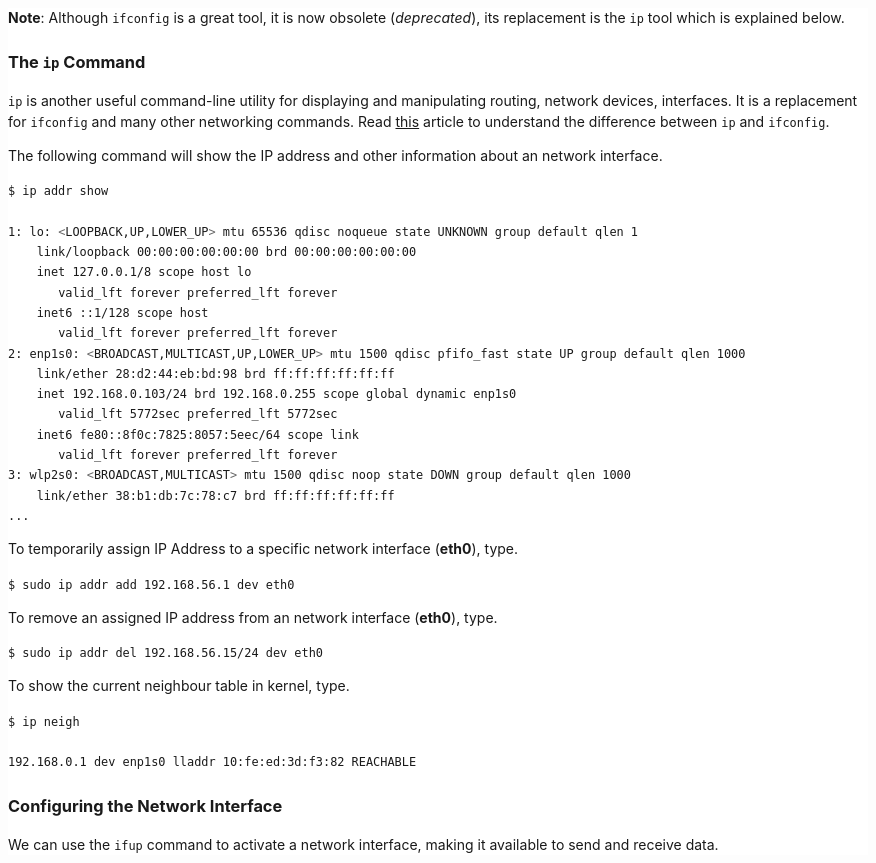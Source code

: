 **Note**: Although `ifconfig` is a great tool, it is now obsolete (*deprecated*), its replacement is the `ip` tool which is explained below.

### The `ip` Command

`ip` is another useful command-line utility for displaying and manipulating routing, network devices, interfaces. It is a replacement for `ifconfig` and many other networking commands. Read [this](https://www.tecmint.com/ifconfig-vs-ip-command-comparing-network-configuration/) article to understand the difference between `ip` and `ifconfig`.

The following command will show the IP address and other information about an network interface.

```bash
$ ip addr show

1: lo: <LOOPBACK,UP,LOWER_UP> mtu 65536 qdisc noqueue state UNKNOWN group default qlen 1
    link/loopback 00:00:00:00:00:00 brd 00:00:00:00:00:00
    inet 127.0.0.1/8 scope host lo
       valid_lft forever preferred_lft forever
    inet6 ::1/128 scope host 
       valid_lft forever preferred_lft forever
2: enp1s0: <BROADCAST,MULTICAST,UP,LOWER_UP> mtu 1500 qdisc pfifo_fast state UP group default qlen 1000
    link/ether 28:d2:44:eb:bd:98 brd ff:ff:ff:ff:ff:ff
    inet 192.168.0.103/24 brd 192.168.0.255 scope global dynamic enp1s0
       valid_lft 5772sec preferred_lft 5772sec
    inet6 fe80::8f0c:7825:8057:5eec/64 scope link 
       valid_lft forever preferred_lft forever
3: wlp2s0: <BROADCAST,MULTICAST> mtu 1500 qdisc noop state DOWN group default qlen 1000
    link/ether 38:b1:db:7c:78:c7 brd ff:ff:ff:ff:ff:ff
...
```

To temporarily assign IP Address to a specific network interface (**eth0**), type.

```bash
$ sudo ip addr add 192.168.56.1 dev eth0
```

To remove an assigned IP address from an network interface (**eth0**), type.

```bash
$ sudo ip addr del 192.168.56.15/24 dev eth0
```

To show the current neighbour table in kernel, type.

```bash
$ ip neigh

192.168.0.1 dev enp1s0 lladdr 10:fe:ed:3d:f3:82 REACHABLE
```

### Configuring the Network Interface

We can use the `ifup` command to activate a network interface, making it available to send and receive data.
